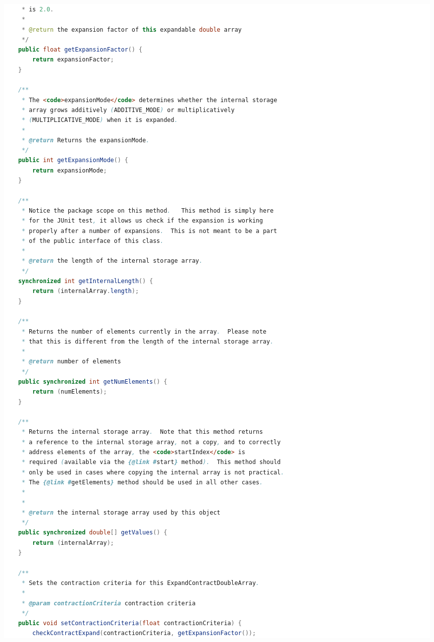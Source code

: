 ```java
     * is 2.0.
     * 
     * @return the expansion factor of this expandable double array
     */
    public float getExpansionFactor() {
        return expansionFactor;
    }
    
    /**
     * The <code>expansionMode</code> determines whether the internal storage 
     * array grows additively (ADDITIVE_MODE) or multiplicatively 
     * (MULTIPLICATIVE_MODE) when it is expanded.
     * 
     * @return Returns the expansionMode.
     */
    public int getExpansionMode() {
        return expansionMode;
    }
    
    /**
     * Notice the package scope on this method.   This method is simply here 
     * for the JUnit test, it allows us check if the expansion is working 
     * properly after a number of expansions.  This is not meant to be a part 
     * of the public interface of this class.
     * 
     * @return the length of the internal storage array.
     */
    synchronized int getInternalLength() {
        return (internalArray.length);
    }

    /**
     * Returns the number of elements currently in the array.  Please note
     * that this is different from the length of the internal storage array.  
     *
     * @return number of elements
     */
    public synchronized int getNumElements() {
        return (numElements);
    }
    
    /**
     * Returns the internal storage array.  Note that this method returns
     * a reference to the internal storage array, not a copy, and to correctly
     * address elements of the array, the <code>startIndex</code> is
     * required (available via the {@link #start} method).  This method should
     * only be used in cases where copying the internal array is not practical.
     * The {@link #getElements} method should be used in all other cases.
     *
     * 
     * @return the internal storage array used by this object
     */
    public synchronized double[] getValues() {
        return (internalArray);
    }

    /**
     * Sets the contraction criteria for this ExpandContractDoubleArray. 
     * 
     * @param contractionCriteria contraction criteria
     */
    public void setContractionCriteria(float contractionCriteria) {
        checkContractExpand(contractionCriteria, getExpansionFactor());
```